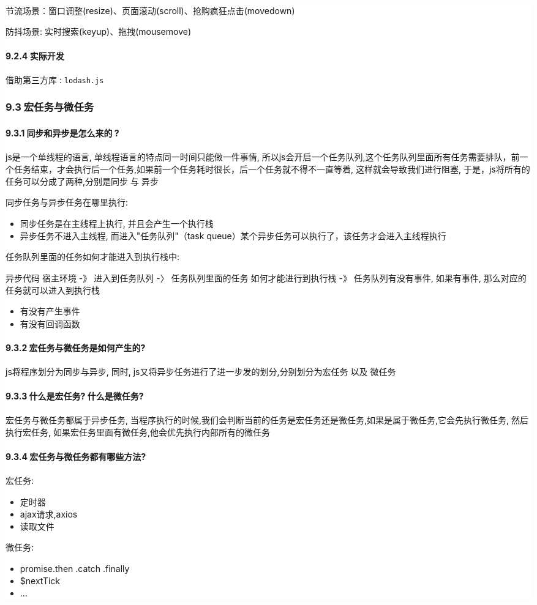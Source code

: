 节流场景：窗口调整(resize)、页面滚动(scroll)、抢购疯狂点击(movedown)

防抖场景: 实时搜索(keyup)、拖拽(mousemove)



#### 9.2.4 实际开发

借助第三方库 : `lodash.js`



### 9.3 宏任务与微任务

#### 9.3.1 同步和异步是怎么来的 ? 

js是一个单线程的语言, 单线程语言的特点同一时间只能做一件事情, 所以js会开启一个任务队列,这个任务队列里面所有任务需要排队，前一个任务结束，才会执行后一个任务,如果前一个任务耗时很长，后一个任务就不得不一直等着, 这样就会导致我们进行阻塞, 于是，js将所有的任务可以分成了两种,分别是同步 与 异步



同步任务与异步任务在哪里执行:

- 同步任务是在主线程上执行, 并且会产生一个执行栈
- 异步任务不进入主线程, 而进入"任务队列"（task queue）某个异步任务可以执行了，该任务才会进入主线程执行



任务队列里面的任务如何才能进入到执行栈中: 

异步代码  宿主环境 -》 进入到任务队列 -〉   任务队列里面的任务  如何才能进行到执行栈 -》 任务队列有没有事件, 如果有事件, 那么对应的任务就可以进入到执行栈



- 有没有产生事件
- 有没有回调函数

#### 9.3.2 宏任务与微任务是如何产生的?

js将程序划分为同步与异步, 同时, js又将异步任务进行了进一步发的划分,分别划分为宏任务 以及 微任务



#### 9.3.3 什么是宏任务? 什么是微任务? 

宏任务与微任务都属于异步任务, 当程序执行的时候,我们会判断当前的任务是宏任务还是微任务,如果是属于微任务,它会先执行微任务, 然后执行宏任务, 如果宏任务里面有微任务,他会优先执行内部所有的微任务



#### 9.3.4 宏任务与微任务都有哪些方法?

宏任务:

- 定时器
- ajax请求,axios
- 读取文件



微任务:

- promise.then .catch .finally
- $nextTick
- ...
